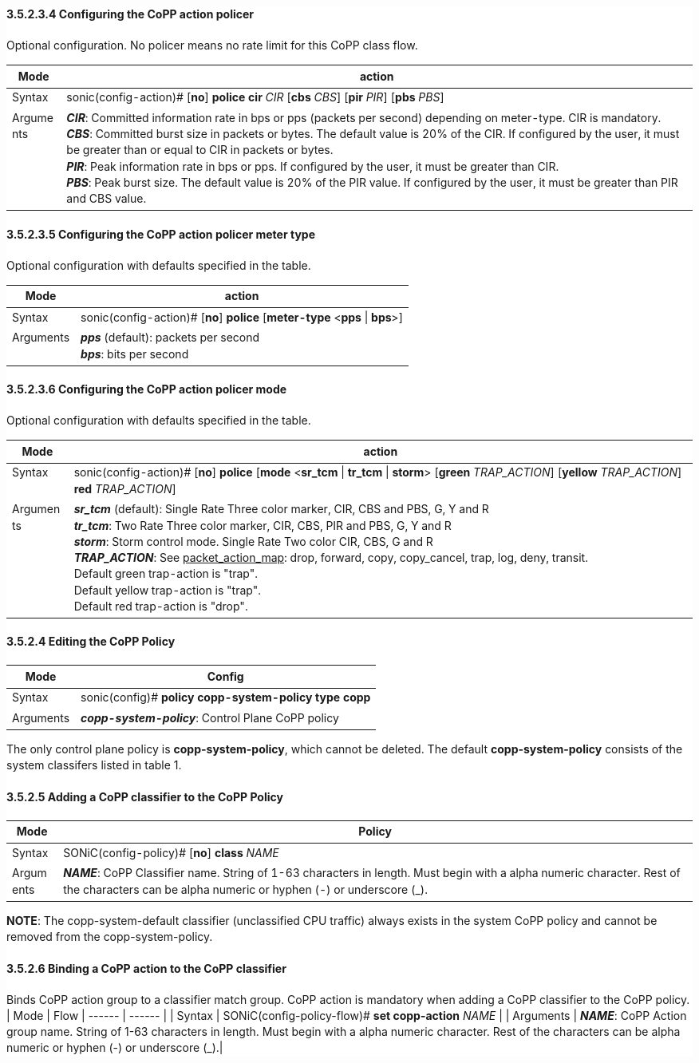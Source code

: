 #### 3.5.2.3.4 Configuring the CoPP action policer
Optional configuration.  No policer means no rate limit for this CoPP class flow.

| Mode        | action 
|-------------|------------------------------------------------------
| Syntax      | sonic(config-action)#  [**no**] **police** **cir** *CIR* [**cbs** *CBS*] [**pir** *PIR*] [**pbs** *PBS*] |
| Arguments   | ***CIR***: Committed information rate in bps or pps (packets per second) depending on meter-type. CIR is mandatory.<br/>***CBS***: Committed burst size in packets or bytes. The default value is 20% of the CIR. If configured by the user, it must be greater than or equal to CIR in packets or bytes.<br/>***PIR***: Peak information rate in bps or pps. If configured by the user, it must be greater than CIR.<br/>***PBS***: Peak burst size. The default value is 20% of the PIR value. If configured by the user, it must be greater than PIR and CBS value.|

#### 3.5.2.3.5 Configuring the CoPP action policer meter type
Optional configuration with defaults specified in the table.

| Mode        | action 
|-------------|------------------------------------------------------
| Syntax      | sonic(config-action)# [**no**] **police** [**meter-type** <**pps** \| **bps**>]
| Arguments   | ***pps*** (default): packets per second<br/>***bps***: bits per second

#### 3.5.2.3.6 Configuring the CoPP action policer mode
Optional configuration with defaults specified in the table.

| Mode        | action 
|-------------|------------------------------------------------------
| Syntax      | sonic(config-action)# [**no**] **police** [**mode** <**sr_tcm** \| **tr_tcm** \| **storm**> [**green** *TRAP_ACTION*] [**yellow** *TRAP_ACTION*] **red** *TRAP_ACTION*]
| Arguments   | ***sr_tcm*** (default): Single Rate Three color marker, CIR, CBS and PBS, G, Y and R<br/>***tr_tcm***: Two Rate Three color marker, CIR, CBS, PIR and PBS, G, Y and R<br/>***storm***: Storm control mode. Single Rate Two color CIR, CBS, G and R<br/>***TRAP_ACTION***: See [packet_action_map](http://10.59.132.240:8010/sonic_3.x/xref/sonic-swss/orchagent/copporch.cpp#92): drop, forward, copy, copy_cancel, trap, log, deny, transit.</br>Default green trap-action is "trap".</br>Default yellow trap-action is "trap".</br>Default red trap-action is "drop".


#### 3.5.2.4 Editing the CoPP Policy

| Mode        | Config 
|-------------|------------------------------------------------------
| Syntax      | sonic(config)# **policy** **copp-system-policy** **type** **copp**
| Arguments   | ***copp-system-policy***: Control Plane CoPP policy

The only control plane policy is **copp-system-policy**, which cannot be deleted. The default **copp-system-policy** consists of the system classifers listed in table 1.


#### 3.5.2.5 Adding a CoPP classifier to the CoPP Policy
| Mode   | Policy
| ------ | ------ |
| Syntax | SONiC(config-policy)# [**no**] **class** *NAME* |
| Arguments | ***NAME***: CoPP Classifier name. String of 1-63 characters in length. Must begin with a alpha numeric character. Rest of the characters can be alpha numeric or hyphen (-) or underscore (\_).|

**NOTE**: The copp-system-default classifier (unclassified CPU traffic) always exists in the system CoPP policy and cannot be removed from the copp-system-policy.

#### 3.5.2.6 Binding a CoPP action to the CoPP classifier
Binds CoPP action group to a classifier match group. CoPP action is mandatory when adding a CoPP classifier to the CoPP policy. 
| Mode   | Flow
| ------ | ------ |
| Syntax | SONiC(config-policy-flow)# **set copp-action** *NAME* |
| Arguments | ***NAME***: CoPP Action group name. String of 1-63 characters in length. Must begin with a alpha numeric character. Rest of the characters can be alpha numeric or hyphen (-) or underscore (\_).|
